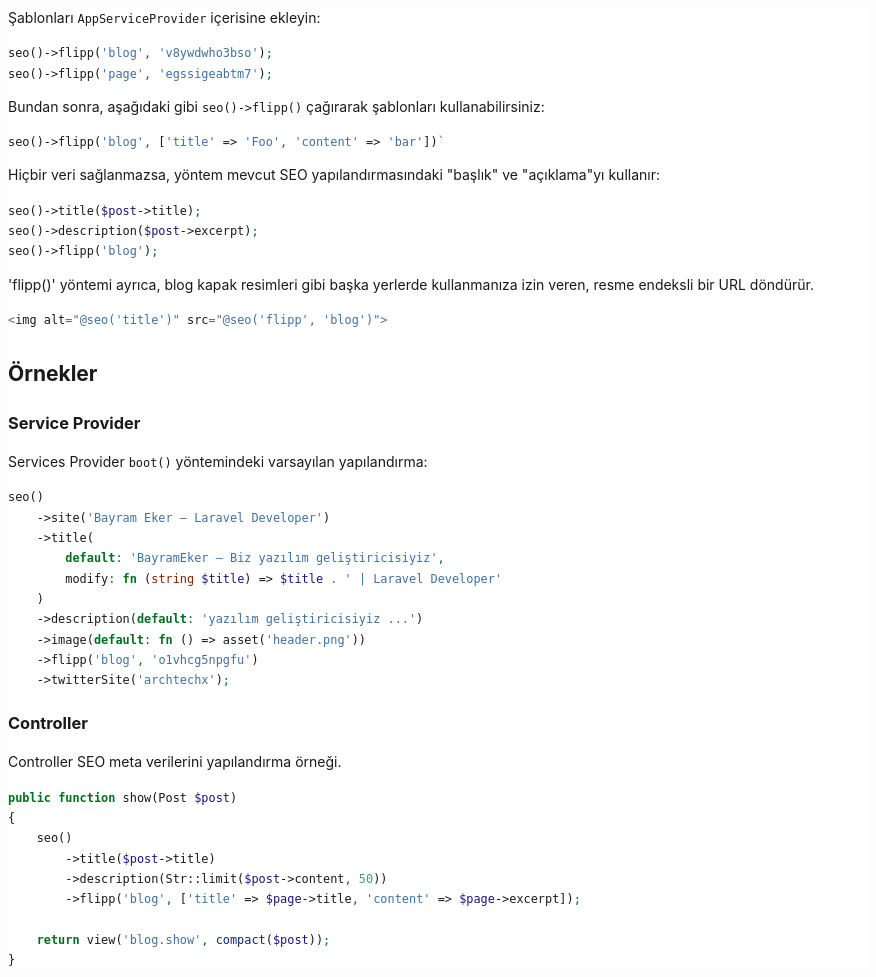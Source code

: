 Şablonları `AppServiceProvider` içerisine ekleyin:
```php
seo()->flipp('blog', 'v8ywdwho3bso');
seo()->flipp('page', 'egssigeabtm7');
```

Bundan sonra, aşağıdaki gibi `seo()->flipp()` çağırarak şablonları kullanabilirsiniz:
```php
seo()->flipp('blog', ['title' => 'Foo', 'content' => 'bar'])`
```

Hiçbir veri sağlanmazsa, yöntem mevcut SEO yapılandırmasındaki "başlık" ve "açıklama"yı kullanır:

```php
seo()->title($post->title);
seo()->description($post->excerpt);
seo()->flipp('blog');
```

'flipp()' yöntemi ayrıca, blog kapak resimleri gibi başka yerlerde kullanmanıza izin veren, resme endeksli bir URL döndürür.

```php
<img alt="@seo('title')" src="@seo('flipp', 'blog')">
```

## Örnekler

### Service Provider

Services Provider `boot()` yöntemindeki varsayılan yapılandırma:

```php
seo()
    ->site('Bayram Eker — Laravel Developer')
    ->title(
        default: 'BayramEker — Biz yazılım geliştiricisiyiz',
        modify: fn (string $title) => $title . ' | Laravel Developer'
    )
    ->description(default: 'yazılım geliştiricisiyiz ...')
    ->image(default: fn () => asset('header.png'))
    ->flipp('blog', 'o1vhcg5npgfu')
    ->twitterSite('archtechx');
```

### Controller

Controller SEO meta verilerini yapılandırma örneği.

```php
public function show(Post $post)
{
    seo()
        ->title($post->title)
        ->description(Str::limit($post->content, 50))
        ->flipp('blog', ['title' => $page->title, 'content' => $page->excerpt]);

    return view('blog.show', compact($post));
}
```
